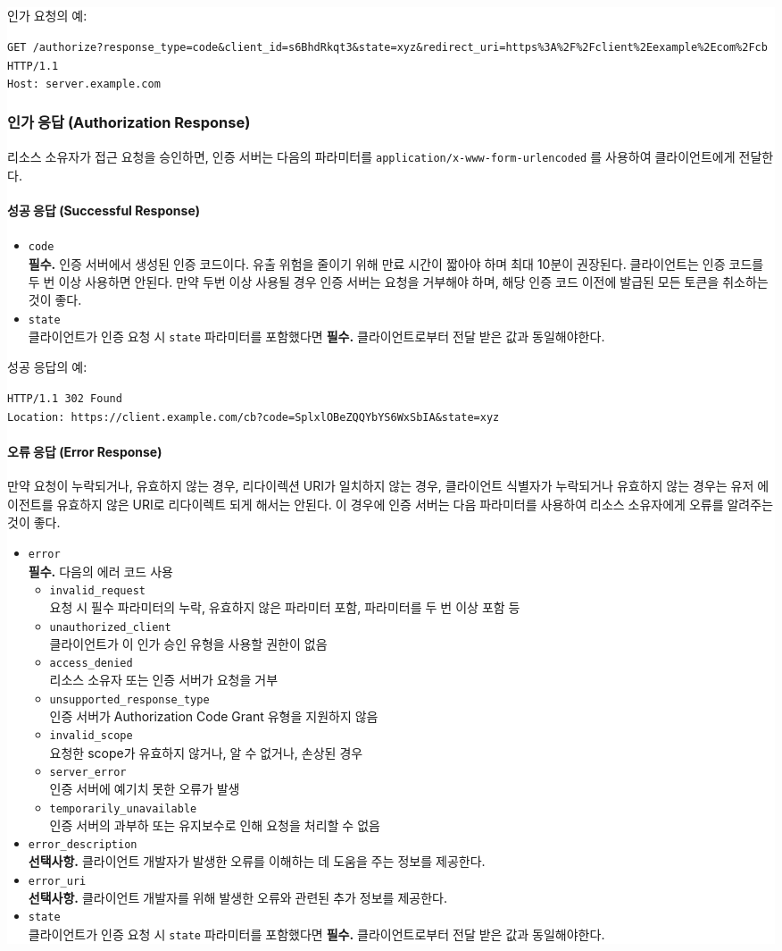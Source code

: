 인가 요청의 예:

```
GET /authorize?response_type=code&client_id=s6BhdRkqt3&state=xyz&redirect_uri=https%3A%2F%2Fclient%2Eexample%2Ecom%2Fcb HTTP/1.1
Host: server.example.com
```

### 인가 응답 (Authorization Response)

리소스 소유자가 접근 요청을 승인하면, 인증 서버는 다음의 파라미터를 `application/x-www-form-urlencoded` 를 사용하여 클라이언트에게 전달한다.

#### 성공 응답 (Successful Response)

* `code`  
  **필수.** 인증 서버에서 생성된 인증 코드이다. 유출 위험을 줄이기 위해 만료 시간이 짧아야 하며 최대 10분이 권장된다. 클라이언트는 인증 코드를 두 번 이상 사용하면 안된다. 만약 두번 이상 사용될 경우 인증 서버는 요청을 거부해야 하며, 해당 인증 코드 이전에 발급된 모든 토큰을 취소하는 것이 좋다.
* `state`  
  클라이언트가 인증 요청 시 `state` 파라미터를 포함했다면 **필수.** 클라이언트로부터 전달 받은 값과 동일해야한다.

성공 응답의 예:

```
HTTP/1.1 302 Found
Location: https://client.example.com/cb?code=SplxlOBeZQQYbYS6WxSbIA&state=xyz
```

#### 오류 응답 (Error Response)

만약 요청이 누락되거나, 유효하지 않는 경우, 리다이렉션 URI가 일치하지 않는 경우, 클라이언트 식별자가 누락되거나 유효하지 않는 경우는 유저 에이전트를 유효하지 않은 URI로 리다이렉트 되게 해서는 안된다. 이 경우에 인증 서버는 다음 파라미터를 사용하여 리소스 소유자에게 오류를 알려주는 것이 좋다.

* `error`  
  **필수.** 다음의 에러 코드 사용
  * `invalid_request`  
    요청 시 필수 파라미터의 누락, 유효하지 않은 파라미터 포함, 파라미터를 두 번 이상 포함 등
  * `unauthorized_client`  
    클라이언트가 이 인가 승인 유형을 사용할 권한이 없음
  * `access_denied`  
    리소스 소유자 또는 인증 서버가 요청을 거부
  * `unsupported_response_type`  
    인증 서버가 Authorization Code Grant 유형을 지원하지 않음
  * `invalid_scope`  
    요청한 scope가 유효하지 않거나, 알 수 없거나, 손상된 경우
  * `server_error`  
    인증 서버에 예기치 못한 오류가 발생
  * `temporarily_unavailable`  
    인증 서버의 과부하 또는 유지보수로 인해 요청을 처리할 수 없음
* `error_description`  
  **선택사항.** 클라이언트 개발자가 발생한 오류를 이해하는 데 도움을 주는 정보를 제공한다.
* `error_uri`  
  **선택사항.** 클라이언트 개발자를 위해 발생한 오류와 관련된 추가 정보를 제공한다.
* `state`  
  클라이언트가 인증 요청 시 `state` 파라미터를 포함했다면 **필수.** 클라이언트로부터 전달 받은 값과 동일해야한다.
